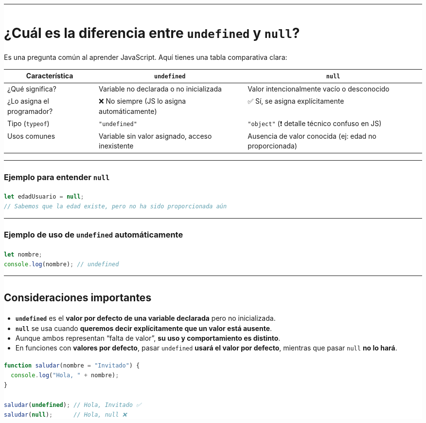 ------

# **¿Cuál es la diferencia entre `undefined` y `null`?**

Es una pregunta común al aprender JavaScript. Aquí tienes una tabla comparativa clara:

| Característica                          | `undefined`                                     | `null`                                                 |
| --------------------------------------- | ----------------------------------------------- | ------------------------------------------------------ |
| ¿Qué significa?                         | Variable no declarada o no inicializada         | Valor intencionalmente vacío o desconocido             |
| ¿Lo asigna el programador?              | ❌ No siempre (JS lo asigna automáticamente)     | ✅ Sí, se asigna explícitamente                         |
| Tipo (`typeof`)                         | `"undefined"`                                   | `"object"` (❗ detalle técnico confuso en JS)           |
| Usos comunes                            | Variable sin valor asignado, acceso inexistente | Ausencia de valor conocida (ej: edad no proporcionada) |


------

### Ejemplo para entender `null`

```javascript
let edadUsuario = null; 
// Sabemos que la edad existe, pero no ha sido proporcionada aún
```

------

### Ejemplo de uso de `undefined` automáticamente

```javascript
let nombre;
console.log(nombre); // undefined
```

------

## Consideraciones importantes

- **`undefined`** es el **valor por defecto de una variable declarada** pero no inicializada.
- **`null`** se usa cuando **queremos decir explícitamente que un valor está ausente**.
- Aunque ambos representan “falta de valor”, **su uso y comportamiento es distinto**.
- En funciones con **valores por defecto**, pasar `undefined` **usará el valor por defecto**, mientras que pasar `null` **no lo hará**.

```javascript
function saludar(nombre = "Invitado") {
  console.log("Hola, " + nombre);
}

saludar(undefined); // Hola, Invitado ✅
saludar(null);      // Hola, null ❌
```
